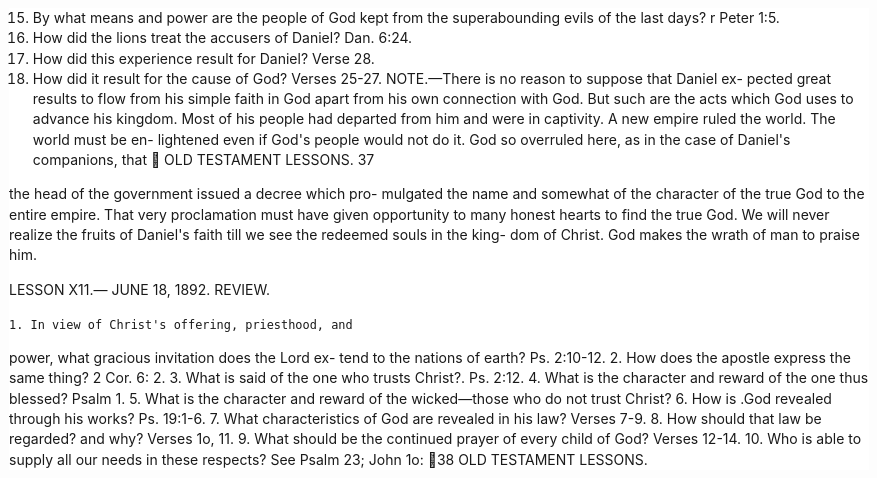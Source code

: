   15. By what means and power are the people of
God kept from the superabounding evils of the last
days? r Peter 1:5.
  16. How did the lions treat the accusers of
Daniel? Dan. 6:24.
  17. How did this experience result for Daniel?
Verse 28.
  18. How did it result for the cause of God?
Verses 25-27.
   NOTE.—There is no reason to suppose that Daniel ex-
pected great results to flow from his simple faith in God
apart from his own connection with God. But such are
the acts which God uses to advance his kingdom. Most
of his people had departed from him and were in captivity.
A new empire ruled the world. The world must be en-
lightened even if God's people would not do it. God so
overruled here, as in the case of Daniel's companions, that
            OLD TESTAMENT LESSONS.                     37

the head of the government issued a decree which pro-
mulgated the name and somewhat of the character of the
true God to the entire empire. That very proclamation
must have given opportunity to many honest hearts to
find the true God. We will never realize the fruits of
Daniel's faith till we see the redeemed souls in the king-
dom of Christ. God makes the wrath of man to praise
him.

  LESSON X11.— JUNE 18, 1892.
                       REVIEW.

    1. In view of Christ's offering, priesthood, and
power, what gracious invitation does the Lord ex-
tend to the nations of earth? Ps. 2:10-12.
    2. How does the apostle express the same thing?
2 Cor. 6: 2.
    3. What is said of the one who trusts Christ?.
Ps. 2:12.
    4. What is the character and reward of the one
thus blessed? Psalm 1.
    5. What is the character and reward of the
wicked—those who do not trust Christ?
    6. How is .God revealed through his works?
 Ps. 19:1-6.
     7. What characteristics of God are revealed in
his law? Verses 7-9.
    8. How should that law be regarded? and why?
 Verses 1o, 11.
     9. What should be the continued prayer of
 every child of God? Verses 12-14.
   10. Who is able to supply all our needs in these
 respects? See Psalm 23; John 1o:
38           OLD TESTAMENT LESSONS.
